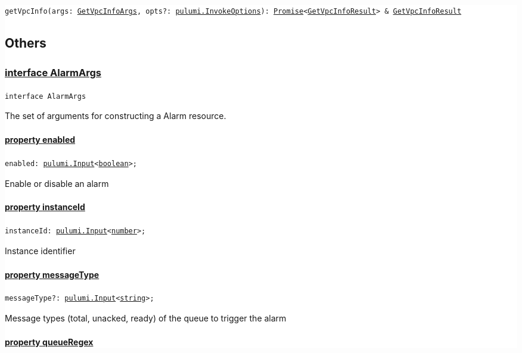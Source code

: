 
<pre class="highlight"><code><span class='kd'></span>getVpcInfo(args: <a href='#GetVpcInfoArgs'>GetVpcInfoArgs</a>, opts?: <a href='/docs/reference/pkg/nodejs/pulumi/pulumi/#InvokeOptions'>pulumi.InvokeOptions</a>): <a href='https://developer.mozilla.org/en-US/docs/Web/JavaScript/Reference/Global_Objects/Promise'>Promise</a>&lt;<a href='#GetVpcInfoResult'>GetVpcInfoResult</a>&gt; &amp; <a href='#GetVpcInfoResult'>GetVpcInfoResult</a></code></pre>


<h2 id="apis">Others</h2>
<h3 class="pdoc-module-header" id="AlarmArgs" data-link-title="AlarmArgs">
    <a href="https://github.com/pulumi/pulumi-cloudamqp/blob/{{< param git_sha >}}/sdk/nodejs/alarm.ts#L174">
        interface <strong>AlarmArgs</strong>
    </a>
</h3>

<pre class="highlight"><code><span class='kr'>interface</span> <span class='nx'>AlarmArgs</span></code></pre>

The set of arguments for constructing a Alarm resource.

<h4 class="pdoc-member-header" id="AlarmArgs-enabled">
<a class="pdoc-child-name" href="https://github.com/pulumi/pulumi-cloudamqp/blob/{{< param git_sha >}}/sdk/nodejs/alarm.ts#L178">property <b>enabled</b></a>
</h4>

<pre class="highlight"><code><span class='kd'></span>enabled: <a href='/docs/reference/pkg/nodejs/pulumi/pulumi/#Input'>pulumi.Input</a>&lt;<span class='kd'><a href='https://developer.mozilla.org/en-US/docs/Web/JavaScript/Reference/Global_Objects/Boolean'>boolean</a></span>&gt;;</code></pre>

Enable or disable an alarm

<h4 class="pdoc-member-header" id="AlarmArgs-instanceId">
<a class="pdoc-child-name" href="https://github.com/pulumi/pulumi-cloudamqp/blob/{{< param git_sha >}}/sdk/nodejs/alarm.ts#L182">property <b>instanceId</b></a>
</h4>

<pre class="highlight"><code><span class='kd'></span>instanceId: <a href='/docs/reference/pkg/nodejs/pulumi/pulumi/#Input'>pulumi.Input</a>&lt;<span class='kd'><a href='https://developer.mozilla.org/en-US/docs/Web/JavaScript/Reference/Global_Objects/Number'>number</a></span>&gt;;</code></pre>

Instance identifier

<h4 class="pdoc-member-header" id="AlarmArgs-messageType">
<a class="pdoc-child-name" href="https://github.com/pulumi/pulumi-cloudamqp/blob/{{< param git_sha >}}/sdk/nodejs/alarm.ts#L186">property <b>messageType</b></a>
</h4>

<pre class="highlight"><code><span class='kd'></span>messageType?: <a href='/docs/reference/pkg/nodejs/pulumi/pulumi/#Input'>pulumi.Input</a>&lt;<span class='kd'><a href='https://developer.mozilla.org/en-US/docs/Web/JavaScript/Reference/Global_Objects/String'>string</a></span>&gt;;</code></pre>

Message types (total, unacked, ready) of the queue to trigger the alarm

<h4 class="pdoc-member-header" id="AlarmArgs-queueRegex">
<a class="pdoc-child-name" href="https://github.com/pulumi/pulumi-cloudamqp/blob/{{< param git_sha >}}/sdk/nodejs/alarm.ts#L190">property <b>queueRegex</b></a>
</h4>
